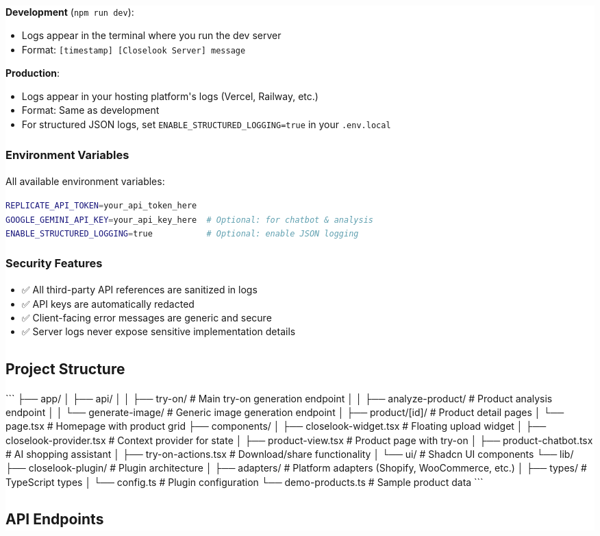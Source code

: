 **Development** (`npm run dev`):
- Logs appear in the terminal where you run the dev server
- Format: `[timestamp] [Closelook Server] message`

**Production**:
- Logs appear in your hosting platform's logs (Vercel, Railway, etc.)
- Format: Same as development
- For structured JSON logs, set `ENABLE_STRUCTURED_LOGGING=true` in your `.env.local`

### Environment Variables

All available environment variables:
```bash
REPLICATE_API_TOKEN=your_api_token_here
GOOGLE_GEMINI_API_KEY=your_api_key_here  # Optional: for chatbot & analysis
ENABLE_STRUCTURED_LOGGING=true           # Optional: enable JSON logging
```

### Security Features

- ✅ All third-party API references are sanitized in logs
- ✅ API keys are automatically redacted
- ✅ Client-facing error messages are generic and secure
- ✅ Server logs never expose sensitive implementation details

## Project Structure

\`\`\`
├── app/
│   ├── api/
│   │   ├── try-on/          # Main try-on generation endpoint
│   │   ├── analyze-product/ # Product analysis endpoint
│   │   └── generate-image/  # Generic image generation endpoint
│   ├── product/[id]/        # Product detail pages
│   └── page.tsx             # Homepage with product grid
├── components/
│   ├── closelook-widget.tsx      # Floating upload widget
│   ├── closelook-provider.tsx    # Context provider for state
│   ├── product-view.tsx          # Product page with try-on
│   ├── product-chatbot.tsx       # AI shopping assistant
│   ├── try-on-actions.tsx        # Download/share functionality
│   └── ui/                       # Shadcn UI components
└── lib/
    ├── closelook-plugin/         # Plugin architecture
    │   ├── adapters/             # Platform adapters (Shopify, WooCommerce, etc.)
    │   ├── types/                # TypeScript types
    │   └── config.ts             # Plugin configuration
    └── demo-products.ts          # Sample product data
\`\`\`

## API Endpoints
